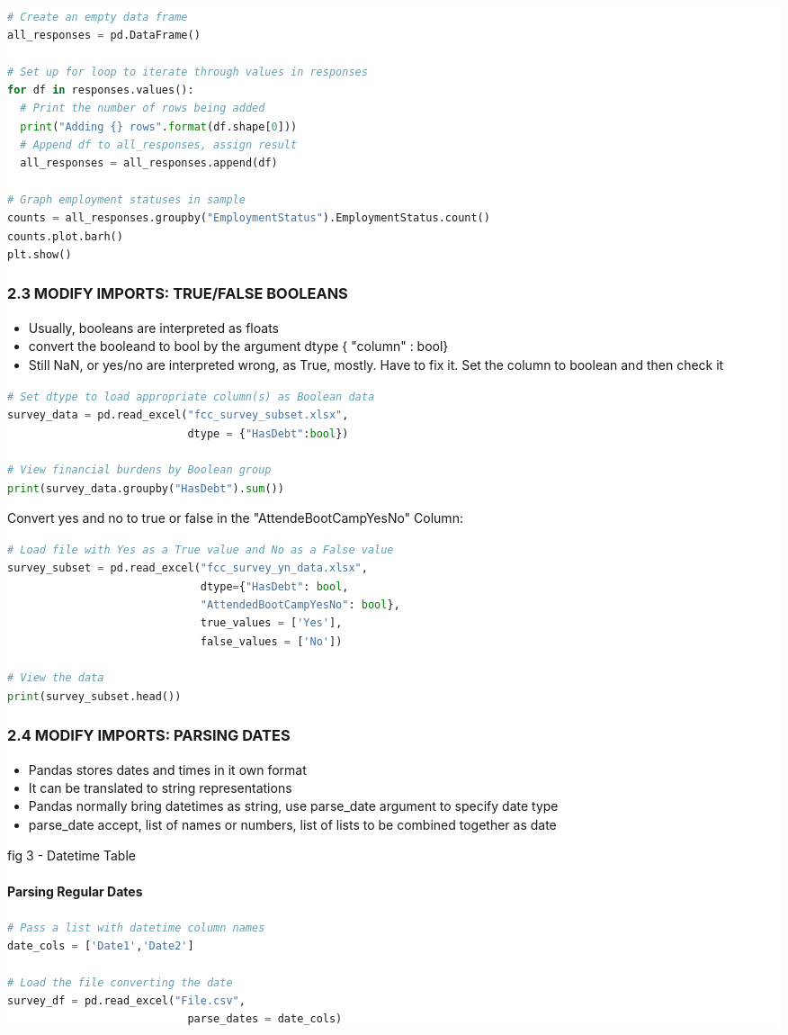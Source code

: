 ```py
# Create an empty data frame
all_responses = pd.DataFrame()

# Set up for loop to iterate through values in responses
for df in responses.values():
  # Print the number of rows being added
  print("Adding {} rows".format(df.shape[0]))
  # Append df to all_responses, assign result
  all_responses = all_responses.append(df)

# Graph employment statuses in sample
counts = all_responses.groupby("EmploymentStatus").EmploymentStatus.count()
counts.plot.barh()
plt.show()
```

### 2.3 MODIFY IMPORTS: TRUE/FALSE BOOLEANS
* Usually, booleans are interpreted as floats
* convert the booleand to bool by the argument dtype { "column" : bool}
* Still NaN, or yes/no are interpreted wrong, as True, mostly. Have to fix it.
Set the column to boolean and then check it
```py
# Set dtype to load appropriate column(s) as Boolean data
survey_data = pd.read_excel("fcc_survey_subset.xlsx",
                            dtype = {"HasDebt":bool})

# View financial burdens by Boolean group
print(survey_data.groupby("HasDebt").sum())
```

Convert yes and no to true or false in the "AttendeBootCampYesNo" Column:

```py
# Load file with Yes as a True value and No as a False value
survey_subset = pd.read_excel("fcc_survey_yn_data.xlsx",
                              dtype={"HasDebt": bool,
                              "AttendedBootCampYesNo": bool},
                              true_values = ['Yes'],
                              false_values = ['No'])

# View the data
print(survey_subset.head())
```

### 2.4 MODIFY IMPORTS: PARSING DATES
* Pandas stores dates and times in it own format
* It can be translated to string representations
* Pandas normally bring datetimes as string, use parse_date argument to specify date type
* parse_date accept, list of names or numbers, list of lists to be combined together as date

fig 3 - Datetime Table

#### Parsing Regular Dates 
```py
# Pass a list with datetime column names
date_cols = ['Date1','Date2']

# Load the file converting the date
survey_df = pd.read_excel("File.csv",
                            parse_dates = date_cols)
```

